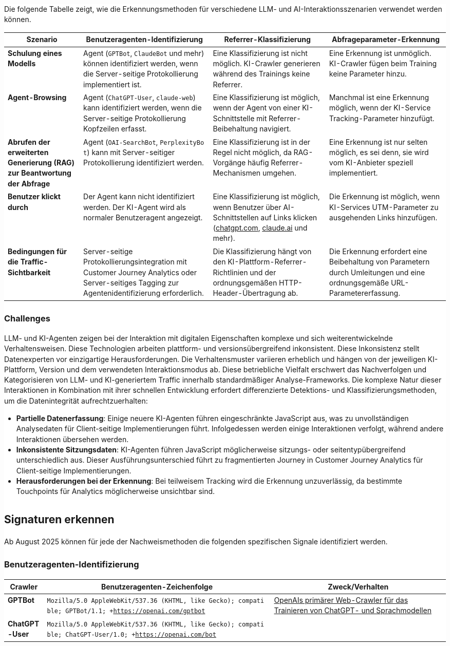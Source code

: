 
Die folgende Tabelle zeigt, wie die Erkennungsmethoden für verschiedene LLM- und AI-Interaktionsszenarien verwendet werden können.

| Szenario | Benutzeragenten-Identifizierung | Referrer-Klassifizierung | Abfrageparameter-Erkennung |
|---|---|---|---|
| **Schulung eines Modells** | Agent (`GPTBot`, `ClaudeBot` und mehr) können identifiziert werden, wenn die Server-seitige Protokollierung implementiert ist. | Eine Klassifizierung ist nicht möglich. KI-Crawler generieren während des Trainings keine Referrer. | Eine Erkennung ist unmöglich. KI-Crawler fügen beim Training keine Parameter hinzu. |
| **Agent-Browsing** | Agent (`ChatGPT-User`, `claude-web`) kann identifiziert werden, wenn die Server-seitige Protokollierung Kopfzeilen erfasst. | Eine Klassifizierung ist möglich, wenn der Agent von einer KI-Schnittstelle mit Referrer-Beibehaltung navigiert. | Manchmal ist eine Erkennung möglich, wenn der KI-Service Tracking-Parameter hinzufügt. |
| **Abrufen der erweiterten Generierung (RAG) zur Beantwortung der Abfrage** | Agent (`OAI-SearchBot`, `PerplexityBot`) kann mit Server-seitiger Protokollierung identifiziert werden. | Eine Klassifizierung ist in der Regel nicht möglich, da RAG-Vorgänge häufig Referrer-Mechanismen umgehen. | Eine Erkennung ist nur selten möglich, es sei denn, sie wird vom KI-Anbieter speziell implementiert. |
| **Benutzer klickt durch** | Der Agent kann nicht identifiziert werden. Der KI-Agent wird als normaler Benutzeragent angezeigt. | Eine Klassifizierung ist möglich, wenn Benutzer über AI-Schnittstellen auf Links klicken ([chatgpt.com](https://chatgpt.com), [claude.ai](https://claude.ai) und mehr). | Die Erkennung ist möglich, wenn KI-Services UTM-Parameter zu ausgehenden Links hinzufügen. |
| **Bedingungen für die Traffic-Sichtbarkeit** | Server-seitige Protokollierungsintegration mit Customer Journey Analytics oder Server-seitiges Tagging zur Agentenidentifizierung erforderlich. | Die Klassifizierung hängt von den KI-Plattform-Referrer-Richtlinien und der ordnungsgemäßen HTTP-Header-Übertragung ab. | Die Erkennung erfordert eine Beibehaltung von Parametern durch Umleitungen und eine ordnungsgemäße URL-Parametererfassung. |

### Challenges

LLM- und KI-Agenten zeigen bei der Interaktion mit digitalen Eigenschaften komplexe und sich weiterentwickelnde Verhaltensweisen. Diese Technologien arbeiten plattform- und versionsübergreifend inkonsistent. Diese Inkonsistenz stellt Datenexperten vor einzigartige Herausforderungen. Die Verhaltensmuster variieren erheblich und hängen von der jeweiligen KI-Plattform, Version und dem verwendeten Interaktionsmodus ab. Diese betriebliche Vielfalt erschwert das Nachverfolgen und Kategorisieren von LLM- und KI-generiertem Traffic innerhalb standardmäßiger Analyse-Frameworks. Die komplexe Natur dieser Interaktionen in Kombination mit ihrer schnellen Entwicklung erfordert differenzierte Detektions- und Klassifizierungsmethoden, um die Datenintegrität aufrechtzuerhalten:

* **Partielle Datenerfassung**: Einige neuere KI-Agenten führen eingeschränkte JavaScript aus, was zu unvollständigen Analysedaten für Client-seitige Implementierungen führt. Infolgedessen werden einige Interaktionen verfolgt, während andere Interaktionen übersehen werden.
* **Inkonsistente Sitzungsdaten**: KI-Agenten führen JavaScript möglicherweise sitzungs- oder seitentypübergreifend unterschiedlich aus. Dieser Ausführungsunterschied führt zu fragmentierten Journey in Customer Journey Analytics für Client-seitige Implementierungen.
* **Herausforderungen bei der Erkennung**: Bei teilweisem Tracking wird die Erkennung unzuverlässig, da bestimmte Touchpoints für Analytics möglicherweise unsichtbar sind.


## Signaturen erkennen

Ab August 2025 können für jede der Nachweismethoden die folgenden spezifischen Signale identifiziert werden.

### Benutzeragenten-Identifizierung

<table>
<thead>
<tr>
<th>Crawler</th>
<th>Benutzeragenten-Zeichenfolge</th>
<th>Zweck/Verhalten</th>
</tr>
</thead>
<tbody>
<tr>
<td><strong>GPTBot</strong></td>
<td><code>Mozilla/5.0 AppleWebKit/537.36 (KHTML, like Gecko); compatible; GPTBot/1.1; +<a href="https://openai.com/gptbot" target="_blank" rel="noopener nofollow noreferrer">https://openai.com/gptbot</a></code></td>
<td><a href="https://platform.openai.com/docs/bots/" target="_blank" rel="noopener nofollow noreferrer">OpenAIs primärer Web-Crawler für das Trainieren von ChatGPT- und Sprachmodellen</a></td>
</tr>
<tr>
<td><strong>ChatGPT-User</strong></td>
<td><code>Mozilla/5.0 AppleWebKit/537.36 (KHTML, like Gecko); compatible; ChatGPT-User/1.0; +<a href="https://openai.com/bot" target="_blank" rel="noopener nofollow noreferrer">https://openai.com/bot</a></code></td>